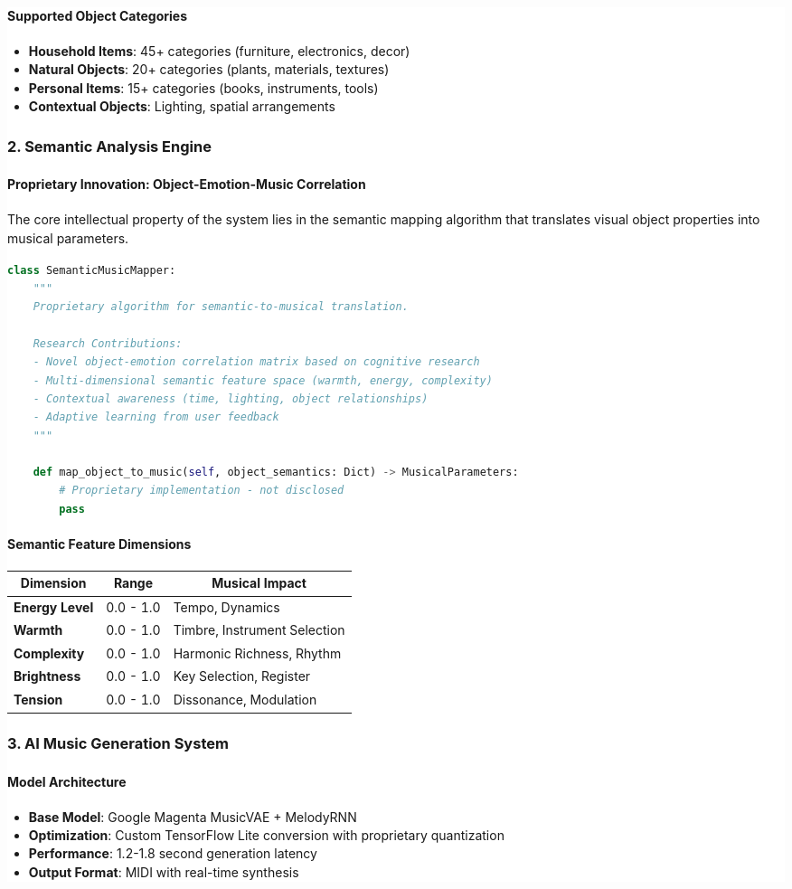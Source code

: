 #### Supported Object Categories
- **Household Items**: 45+ categories (furniture, electronics, decor)
- **Natural Objects**: 20+ categories (plants, materials, textures)
- **Personal Items**: 15+ categories (books, instruments, tools)
- **Contextual Objects**: Lighting, spatial arrangements

### 2. Semantic Analysis Engine

#### Proprietary Innovation: Object-Emotion-Music Correlation

The core intellectual property of the system lies in the semantic mapping algorithm that translates visual object properties into musical parameters.

```python
class SemanticMusicMapper:
    """
    Proprietary algorithm for semantic-to-musical translation.
    
    Research Contributions:
    - Novel object-emotion correlation matrix based on cognitive research
    - Multi-dimensional semantic feature space (warmth, energy, complexity)
    - Contextual awareness (time, lighting, object relationships)
    - Adaptive learning from user feedback
    """
    
    def map_object_to_music(self, object_semantics: Dict) -> MusicalParameters:
        # Proprietary implementation - not disclosed
        pass
```

#### Semantic Feature Dimensions

| Dimension | Range | Musical Impact |
|-----------|-------|---------------|
| **Energy Level** | 0.0 - 1.0 | Tempo, Dynamics |
| **Warmth** | 0.0 - 1.0 | Timbre, Instrument Selection |
| **Complexity** | 0.0 - 1.0 | Harmonic Richness, Rhythm |
| **Brightness** | 0.0 - 1.0 | Key Selection, Register |
| **Tension** | 0.0 - 1.0 | Dissonance, Modulation |

### 3. AI Music Generation System

#### Model Architecture
- **Base Model**: Google Magenta MusicVAE + MelodyRNN
- **Optimization**: Custom TensorFlow Lite conversion with proprietary quantization
- **Performance**: 1.2-1.8 second generation latency
- **Output Format**: MIDI with real-time synthesis
